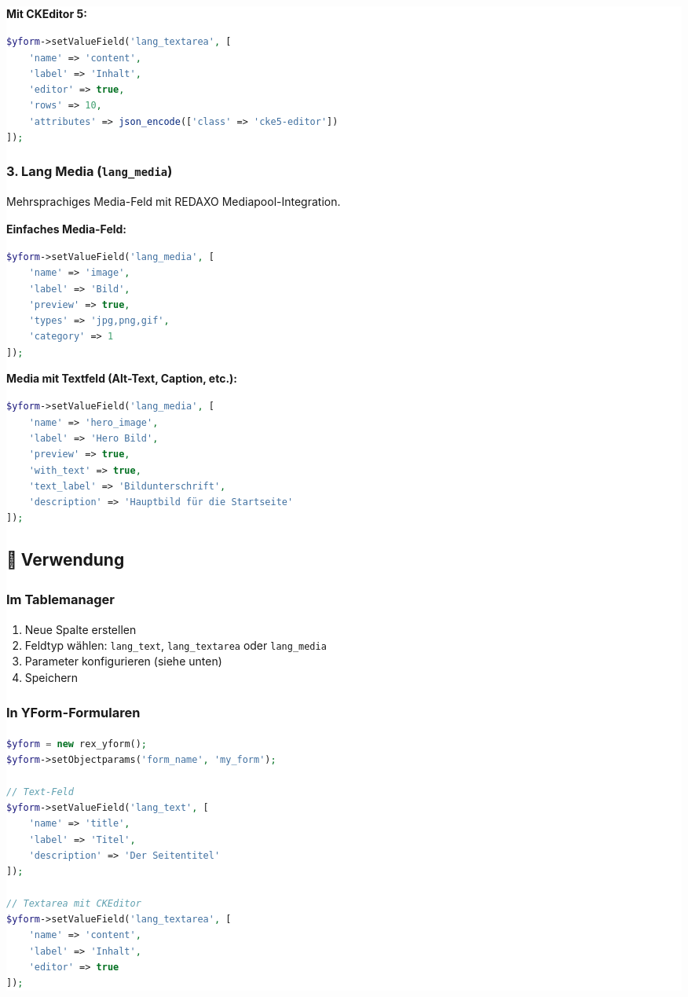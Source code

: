 **Mit CKEditor 5:**
```php
$yform->setValueField('lang_textarea', [
    'name' => 'content',
    'label' => 'Inhalt',
    'editor' => true,
    'rows' => 10,
    'attributes' => json_encode(['class' => 'cke5-editor'])
]);
```

### 3. Lang Media (`lang_media`)

Mehrsprachiges Media-Feld mit REDAXO Mediapool-Integration.

**Einfaches Media-Feld:**
```php
$yform->setValueField('lang_media', [
    'name' => 'image',
    'label' => 'Bild',
    'preview' => true,
    'types' => 'jpg,png,gif',
    'category' => 1
]);
```

**Media mit Textfeld (Alt-Text, Caption, etc.):**
```php
$yform->setValueField('lang_media', [
    'name' => 'hero_image',
    'label' => 'Hero Bild',
    'preview' => true,
    'with_text' => true,
    'text_label' => 'Bildunterschrift',
    'description' => 'Hauptbild für die Startseite'
]);
```

## 🎯 Verwendung

### Im Tablemanager

1. Neue Spalte erstellen
2. Feldtyp wählen: `lang_text`, `lang_textarea` oder `lang_media`
3. Parameter konfigurieren (siehe unten)
4. Speichern

### In YForm-Formularen

```php
$yform = new rex_yform();
$yform->setObjectparams('form_name', 'my_form');

// Text-Feld
$yform->setValueField('lang_text', [
    'name' => 'title',
    'label' => 'Titel',
    'description' => 'Der Seitentitel'
]);

// Textarea mit CKEditor
$yform->setValueField('lang_textarea', [
    'name' => 'content',
    'label' => 'Inhalt',
    'editor' => true
]);
```